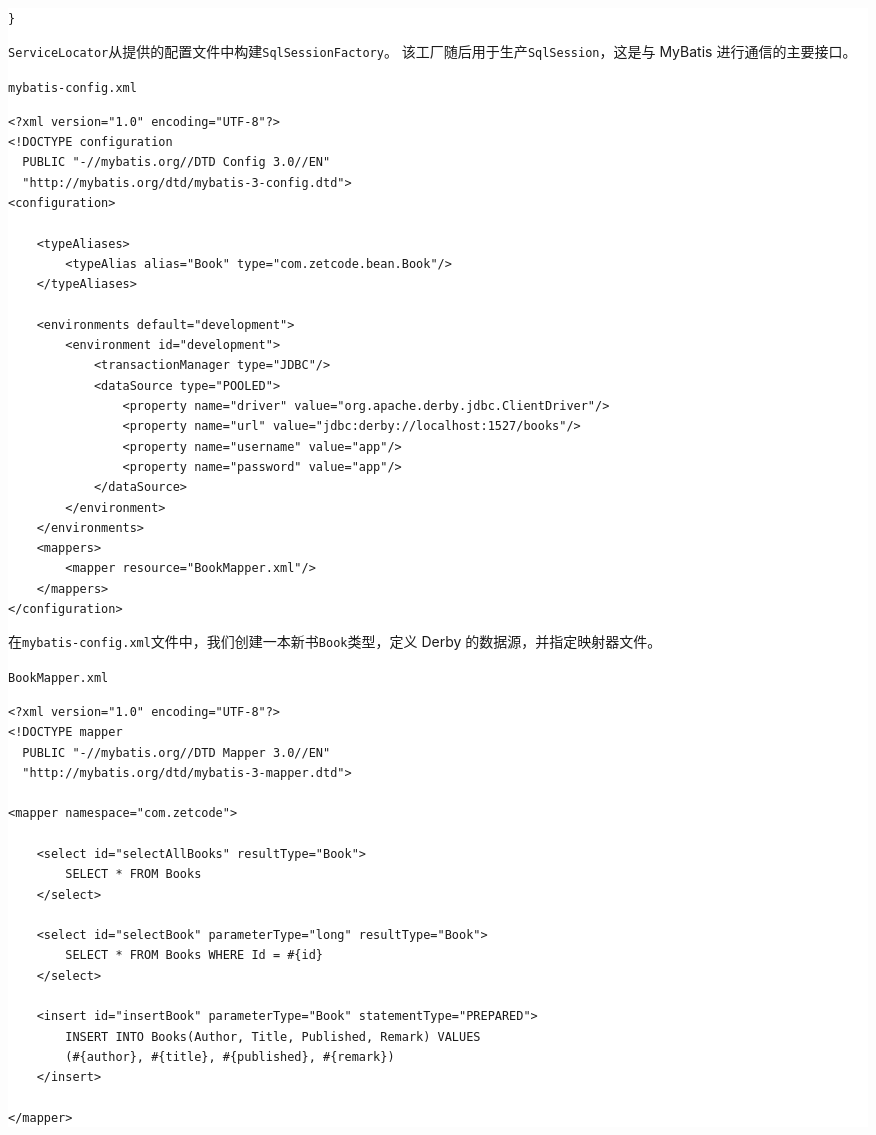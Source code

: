 ```
}

```

`ServiceLocator`从提供的配置文件中构建`SqlSessionFactory`。 该工厂随后用于生产`SqlSession`，这是与 MyBatis 进行通信的主要接口。

`mybatis-config.xml`

```
<?xml version="1.0" encoding="UTF-8"?>
<!DOCTYPE configuration
  PUBLIC "-//mybatis.org//DTD Config 3.0//EN"
  "http://mybatis.org/dtd/mybatis-3-config.dtd">
<configuration>

    <typeAliases>
        <typeAlias alias="Book" type="com.zetcode.bean.Book"/>  
    </typeAliases>  

    <environments default="development">
        <environment id="development">
            <transactionManager type="JDBC"/>
            <dataSource type="POOLED">
                <property name="driver" value="org.apache.derby.jdbc.ClientDriver"/>
                <property name="url" value="jdbc:derby://localhost:1527/books"/>
                <property name="username" value="app"/>
                <property name="password" value="app"/>
            </dataSource>
        </environment>
    </environments>
    <mappers>
        <mapper resource="BookMapper.xml"/>
    </mappers>
</configuration>

```

在`mybatis-config.xml`文件中，我们创建一本新书`Book`类型，定义 Derby 的数据源，并指定映射器文件。

`BookMapper.xml`

```
<?xml version="1.0" encoding="UTF-8"?>
<!DOCTYPE mapper
  PUBLIC "-//mybatis.org//DTD Mapper 3.0//EN"
  "http://mybatis.org/dtd/mybatis-3-mapper.dtd">

<mapper namespace="com.zetcode">

    <select id="selectAllBooks" resultType="Book">
        SELECT * FROM Books
    </select>

    <select id="selectBook" parameterType="long" resultType="Book">
        SELECT * FROM Books WHERE Id = #{id}
    </select>    

    <insert id="insertBook" parameterType="Book" statementType="PREPARED">
        INSERT INTO Books(Author, Title, Published, Remark) VALUES 
        (#{author}, #{title}, #{published}, #{remark})
    </insert>

</mapper>

```
